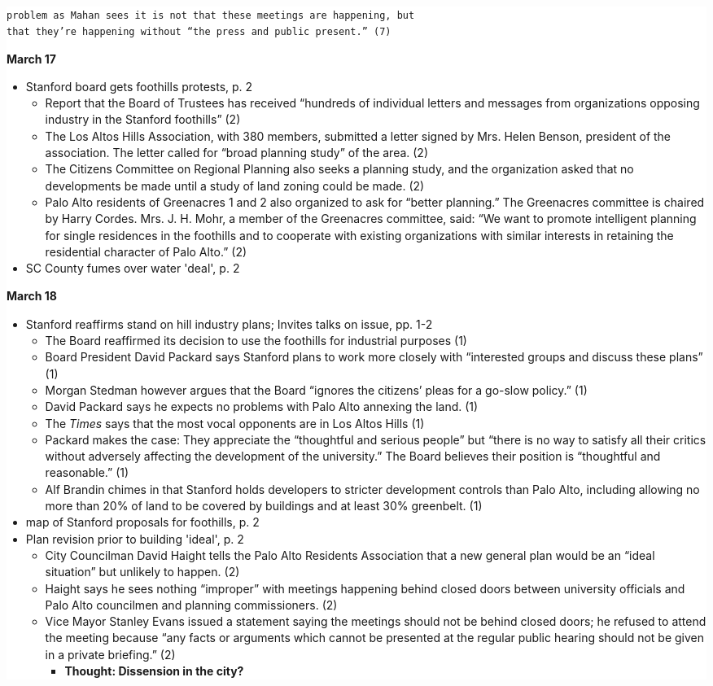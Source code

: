     problem as Mahan sees it is not that these meetings are happening, but
    that they’re happening without “the press and public present.” (7)

**March 17**

* Stanford board gets foothills protests, p. 2
    * Report that the Board of Trustees has received “hundreds of individual
    letters and messages from organizations opposing industry in the Stanford
    foothills” (2)
    * The Los Altos Hills Association, with 380 members, submitted a letter
    signed by Mrs. Helen Benson, president of the association. The letter
    called for “broad planning study” of the area. (2)
    * The Citizens Committee on Regional Planning also seeks a planning study,
    and the organization asked that no developments be made until a study of
    land zoning could be made. (2)
    * Palo Alto residents of Greenacres 1 and 2 also organized to ask for
    “better planning.” The Greenacres committee is chaired by Harry Cordes.
    Mrs. J. H. Mohr, a member of the Greenacres committee, said: “We want to
    promote intelligent planning for single residences in the foothills and to
    cooperate with existing organizations with similar interests in retaining
    the residential character of Palo Alto.” (2)
* SC County fumes over water 'deal', p. 2

**March 18**

* Stanford reaffirms stand on hill industry plans; Invites talks on issue, pp.  1-2
    * The Board reaffirmed its decision to use the foothills for industrial
    purposes (1)
    * Board President David Packard says Stanford plans to work more closely
    with “interested groups and discuss these plans” (1)
    * Morgan Stedman however argues that the Board “ignores the citizens’
    pleas for a go-slow policy.” (1)
    * David Packard says he expects no problems with Palo Alto annexing the
    land. (1)
    * The *Times* says that the most vocal opponents are in Los Altos Hills (1)
    * Packard makes the case: They appreciate the “thoughtful and serious
    people” but “there is no way to satisfy all their critics without
    adversely affecting the development of the university.” The Board believes
    their position is “thoughtful and reasonable.” (1)
    * Alf Brandin chimes in that Stanford holds developers to stricter
    development controls than Palo Alto, including allowing no more than 20%
    of land to be covered by buildings and at least 30% greenbelt. (1)
* map of Stanford proposals for foothills, p. 2
* Plan revision prior to building 'ideal', p. 2
    * City Councilman David Haight tells the Palo Alto Residents Association
    that a new general plan would be an “ideal situation” but unlikely to
    happen. (2)
    * Haight says he sees nothing “improper” with meetings happening behind
    closed doors between university officials and Palo Alto councilmen and
    planning commissioners. (2)
    * Vice Mayor Stanley Evans issued a statement saying the meetings should
    not be behind closed doors; he refused to attend the meeting because “any
    facts or arguments which cannot be presented at the regular public hearing
    should not be given in a private briefing.” (2)
        * **Thought: Dissension in the city?**
